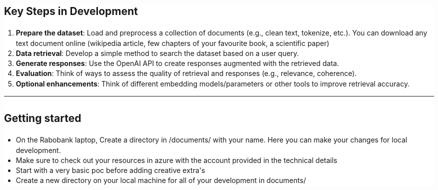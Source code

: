 
## Key Steps in Development

1. **Prepare the dataset**: Load and preprocess a collection of documents (e.g., clean text, tokenize, etc.). You can download any text document online (wikipedia article, few chapters of your favourite book, a scientific paper)
2. **Data retrieval**: Develop a simple method to search the dataset based on a user query.  
3. **Generate responses**: Use the OpenAI API to create responses augmented with the retrieved data.  
4. **Evaluation**: Think of ways to assess the quality of retrieval and responses (e.g., relevance, coherence).  
5. **Optional enhancements**: Think of different embedding models/parameters or other tools to improve retrieval accuracy.
   
---

## Getting started

- On the Rabobank laptop, Create a directory in /documents/ with your name. Here you can make your changes for local development. 
- Make sure to check out your resources in azure with the account provided in the technical details
- Start with a very basic poc before adding creative extra's
- Create a new directory on your local machine for all of your development in documents/
